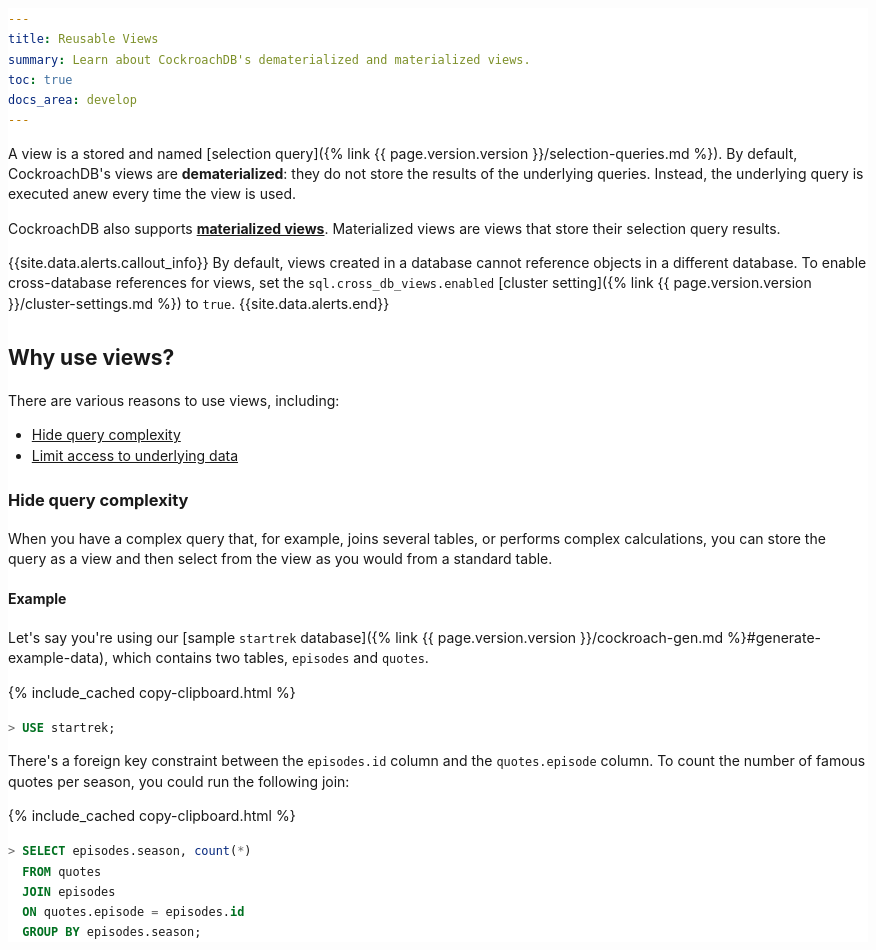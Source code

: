 ```yaml
---
title: Reusable Views
summary: Learn about CockroachDB's dematerialized and materialized views.
toc: true
docs_area: develop
---
```


A view is a stored and named [selection query]({% link {{ page.version.version }}/selection-queries.md %}). By default, CockroachDB's views are **dematerialized**: they do not store the results of the underlying queries. Instead, the underlying query is executed anew every time the view is used.

 CockroachDB also supports [**materialized views**](#materialized-views). Materialized views are views that store their selection query results.

{{site.data.alerts.callout_info}}
 By default, views created in a database cannot reference objects in a different database. To enable cross-database references for views, set the `sql.cross_db_views.enabled` [cluster setting]({% link {{ page.version.version }}/cluster-settings.md %}) to `true`.
{{site.data.alerts.end}}

## Why use views?

There are various reasons to use views, including:

- [Hide query complexity](#hide-query-complexity)
- [Limit access to underlying data](#limit-access-to-underlying-data)

### Hide query complexity

When you have a complex query that, for example, joins several tables, or performs complex calculations, you can store the query as a view and then select from the view as you would from a standard table.

#### Example

Let's say you're using our [sample `startrek` database]({% link {{ page.version.version }}/cockroach-gen.md %}#generate-example-data), which contains two tables, `episodes` and `quotes`.

{% include_cached copy-clipboard.html %}
~~~ sql
> USE startrek;
~~~

There's a foreign key constraint between the `episodes.id` column and the `quotes.episode` column. To count the number of famous quotes per season, you could run the following join:

{% include_cached copy-clipboard.html %}
~~~ sql
> SELECT episodes.season, count(*)
  FROM quotes
  JOIN episodes
  ON quotes.episode = episodes.id
  GROUP BY episodes.season;
~~~
